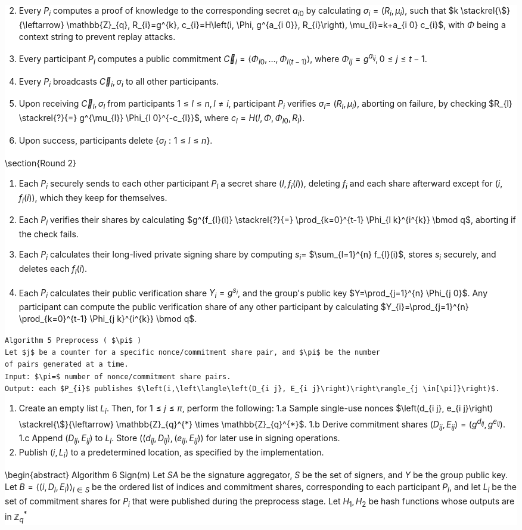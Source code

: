 2. Every $P_{i}$ computes a proof of knowledge to the corresponding secret $a_{i 0}$ by calculating $\sigma_{i}=\left(R_{i}, \mu_{i}\right)$, such that $k \stackrel{\$}{\leftarrow} \mathbb{Z}_{q}, R_{i}=g^{k}, c_{i}=H\left(i, \Phi, g^{a_{i 0}}, R_{i}\right), \mu_{i}=k+a_{i 0} c_{i}$, with $\Phi$ being a context string to prevent replay attacks.

3. Every participant $P_{i}$ computes a public commitment $\vec{C}_{i}=\left\langle\Phi_{i 0}, \ldots, \Phi_{i(t-1)}\right\rangle$, where $\Phi_{i j}=g^{a_{i j}}, 0 \leq j \leq t-1$.

4. Every $P_{i}$ broadcasts $\vec{C}_{i}, \sigma_{i}$ to all other participants.

5. Upon receiving $\vec{C}_{l}, \sigma_{l}$ from participants $1 \leq l \leq n, l \neq i$, participant $P_{i}$ verifies $\sigma_{l}=$ $\left(R_{l}, \mu_{l}\right)$, aborting on failure, by checking $R_{l} \stackrel{?}{=} g^{\mu_{l}} \Phi_{l 0}^{-c_{l}}$, where $c_{l}=H\left(l, \Phi, \Phi_{l 0}, R_{l}\right)$.

6. Upon success, participants delete $\left\{\sigma_{l}: 1 \leq l \leq n\right\}$.

\section{Round 2}

1. Each $P_{i}$ securely sends to each other participant $P_{l}$ a secret share $\left(l, f_{i}(l)\right)$, deleting $f_{i}$ and each share afterward except for $\left(i, f_{i}(i)\right)$, which they keep for themselves.

2. Each $P_{i}$ verifies their shares by calculating $g^{f_{l}(i)} \stackrel{?}{=} \prod_{k=0}^{t-1} \Phi_{l k}^{i^{k}} \bmod q$, aborting if the check fails.

3. Each $P_{i}$ calculates their long-lived private signing share by computing $s_{i}=$ $\sum_{l=1}^{n} f_{l}(i)$, stores $s_{i}$ securely, and deletes each $f_{l}(i)$.

4. Each $P_{i}$ calculates their public verification share $Y_{i}=g^{s_{i}}$, and the group's public key $Y=\prod_{j=1}^{n} \Phi_{j 0}$. Any participant can compute the public verification share of any other participant by calculating $Y_{i}=\prod_{j=1}^{n} \prod_{k=0}^{t-1} \Phi_{j k}^{i^{k}} \bmod q$.

```
Algorithm 5 Preprocess ( $\pi$ )
Let $j$ be a counter for a specific nonce/commitment share pair, and $\pi$ be the number
of pairs generated at a time.
Input: $\pi=$ number of nonce/commitment share pairs.
Output: each $P_{i}$ publishes $\left(i,\left\langle\left(D_{i j}, E_{i j}\right)\right\rangle_{j \in[\pi]}\right)$.
```
1. Create an empty list $L_{i}$. Then, for $1 \leq j \leq \pi$, perform the following:
1.a Sample single-use nonces $\left(d_{i j}, e_{i j}\right) \stackrel{\$}{\leftarrow} \mathbb{Z}_{q}^{*} \times \mathbb{Z}_{q}^{*}$.
1.b Derive commitment shares $\left(D_{i j}, E_{i j}\right)=\left(g^{d_{i j}}, g^{e_{i j}}\right)$.
1.c Append $\left(D_{i j}, E_{i j}\right)$ to $L_{i}$. Store $\left(\left(d_{i j}, D_{i j}\right),\left(e_{i j}, E_{i j}\right)\right)$ for later use in signing
operations.
2. Publish $\left(i, L_{i}\right)$ to a predetermined location, as specified by the implementation.

\begin{abstract}
Algorithm 6 Sign(m)
Let $S A$ be the signature aggregator, $S$ be the set of signers, and $Y$ be the group public key. Let $B=\left\langle\left(i, D_{i}, E_{i}\right)\right\rangle_{i \in S}$ be the ordered list of indices and commitment shares, corresponding to each participant $P_{i}$, and let $L_{i}$ be the set of commitment shares for $P_{i}$ that were published during the preprocess stage. Let $H_{1}, H_{2}$ be hash functions whose outputs are in $\mathbb{Z}_{q}^{*}$


[^1]: Roma Tre University, Italy
[^2]: Bank of Italy*, Italy
[^3]: University of Pisa, Italy
[^4]: Schnorr Signatures for secp256k1: https://github.com/bitcoin/bips/blob/master/bip-0340.mediawiki
[^5]: Human Rights Foundation Bounties, accessed on April 07, 2024: https://hrfbounties.org/
[^6]: https://en.bitcoin.it/wiki/BIP_0340